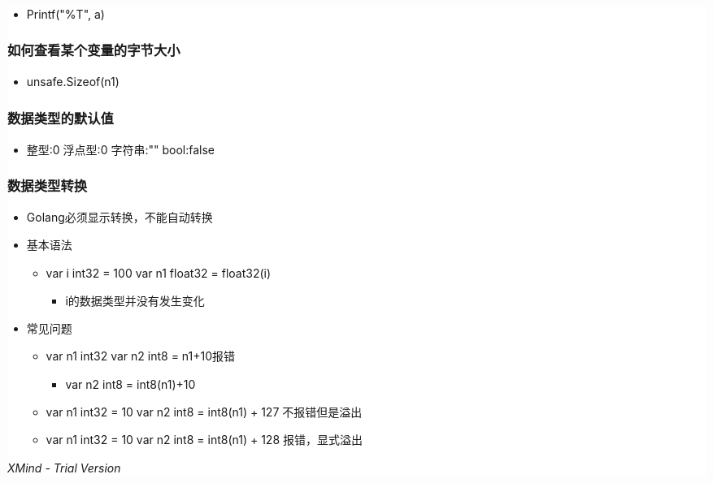 - Printf("%T", a)

### 如何查看某个变量的字节大小

- unsafe.Sizeof(n1)

### 数据类型的默认值

- 整型:0 浮点型:0 字符串:"" bool:false

### 数据类型转换

- Golang必须显示转换，不能自动转换
- 基本语法

	- var i int32 = 100
var n1 float32 = float32(i)

		- i的数据类型并没有发生变化

- 常见问题

	- var n1 int32
var n2 int8 = n1+10报错

		- var n2 int8 = int8(n1)+10

	- var n1 int32 = 10
var n2 int8 = int8(n1) + 127 不报错但是溢出
	- var n1 int32 = 10
var n2 int8 = int8(n1) + 128 报错，显式溢出

*XMind - Trial Version*